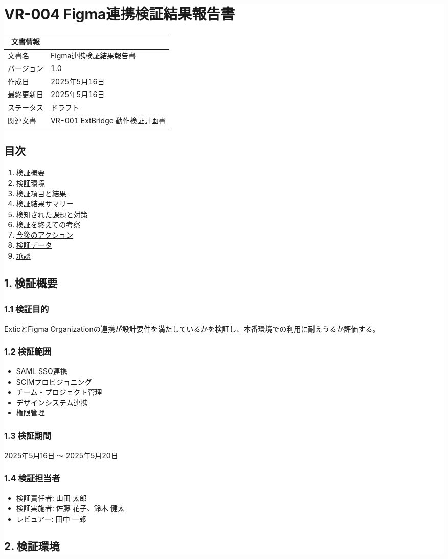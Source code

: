 # VR-004 Figma連携検証結果報告書

| 文書情報 | |
|------|------|
| 文書名 | Figma連携検証結果報告書 |
| バージョン | 1.0 |
| 作成日 | 2025年5月16日 |
| 最終更新日 | 2025年5月16日 |
| ステータス | ドラフト |
| 関連文書 | VR-001 ExtBridge 動作検証計画書 |

## 目次

1. [検証概要](#1-検証概要)
2. [検証環境](#2-検証環境)
3. [検証項目と結果](#3-検証項目と結果)
4. [検証結果サマリー](#4-検証結果サマリー)
5. [検知された課題と対策](#5-検知された課題と対策)
6. [検証を終えての考察](#6-検証を終えての考察)
7. [今後のアクション](#7-今後のアクション)
8. [検証データ](#8-検証データ)
9. [承認](#9-承認)

## 1. 検証概要

### 1.1 検証目的
ExticとFigma Organizationの連携が設計要件を満たしているかを検証し、本番環境での利用に耐えうるか評価する。

### 1.2 検証範囲
- SAML SSO連携
- SCIMプロビジョニング
- チーム・プロジェクト管理
- デザインシステム連携
- 権限管理

### 1.3 検証期間
2025年5月16日 ～ 2025年5月20日

### 1.4 検証担当者
- 検証責任者: 山田 太郎
- 検証実施者: 佐藤 花子、鈴木 健太
- レビュアー: 田中 一郎

## 2. 検証環境
